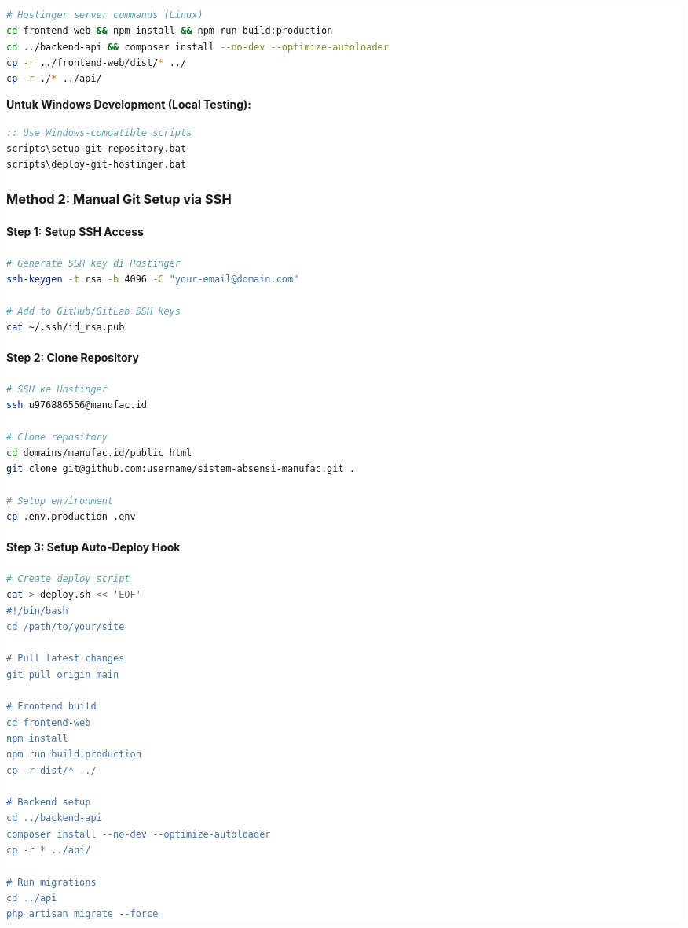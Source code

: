 ```bash
# Hostinger server commands (Linux)
cd frontend-web && npm install && npm run build:production
cd ../backend-api && composer install --no-dev --optimize-autoloader
cp -r ../frontend-web/dist/* ../
cp -r ./* ../api/
```

**Untuk Windows Development (Local Testing):**

```cmd
:: Use Windows-compatible scripts
scripts\setup-git-repository.bat
scripts\deploy-git-hostinger.bat
```

### **Method 2: Manual Git Setup via SSH**

#### **Step 1: Setup SSH Access**

```bash
# Generate SSH key di Hostinger
ssh-keygen -t rsa -b 4096 -C "your-email@domain.com"

# Add to GitHub/GitLab SSH keys
cat ~/.ssh/id_rsa.pub
```

#### **Step 2: Clone Repository**

```bash
# SSH ke Hostinger
ssh u976886556@manufac.id

# Clone repository
cd domains/manufac.id/public_html
git clone git@github.com:username/sistem-absensi-manufac.git .

# Setup environment
cp .env.production .env
```

#### **Step 3: Setup Auto-Deploy Hook**

```bash
# Create deploy script
cat > deploy.sh << 'EOF'
#!/bin/bash
cd /path/to/your/site

# Pull latest changes
git pull origin main

# Frontend build
cd frontend-web
npm install
npm run build:production
cp -r dist/* ../

# Backend setup
cd ../backend-api
composer install --no-dev --optimize-autoloader
cp -r * ../api/

# Run migrations
cd ../api
php artisan migrate --force
```